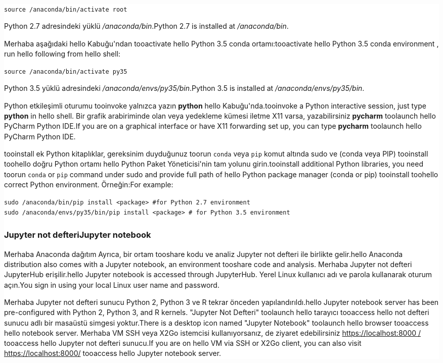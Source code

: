     source /anaconda/bin/activate root

<span data-ttu-id="70883-232">Python 2.7 adresindeki yüklü */anaconda/bin*.</span><span class="sxs-lookup"><span data-stu-id="70883-232">Python 2.7 is installed at */anaconda/bin*.</span></span>

<span data-ttu-id="70883-233">Merhaba aşağıdaki hello Kabuğu'ndan tooactivate hello Python 3.5 conda ortamı:</span><span class="sxs-lookup"><span data-stu-id="70883-233">tooactivate hello Python 3.5 conda environment , run hello following from hello shell:</span></span>

    source /anaconda/bin/activate py35


<span data-ttu-id="70883-234">Python 3.5 yüklü adresindeki */anaconda/envs/py35/bin*.</span><span class="sxs-lookup"><span data-stu-id="70883-234">Python 3.5 is installed at */anaconda/envs/py35/bin*.</span></span>

<span data-ttu-id="70883-235">Python etkileşimli oturumu tooinvoke yalnızca yazın **python** hello Kabuğu'nda.</span><span class="sxs-lookup"><span data-stu-id="70883-235">tooinvoke a Python interactive session, just type **python** in hello shell.</span></span> <span data-ttu-id="70883-236">Bir grafik arabiriminde olan veya yedekleme kümesi iletme X11 varsa, yazabilirsiniz **pycharm** toolaunch hello PyCharm Python IDE.</span><span class="sxs-lookup"><span data-stu-id="70883-236">If you are on a graphical interface or have X11 forwarding set up, you can type **pycharm** toolaunch hello PyCharm Python IDE.</span></span>

<span data-ttu-id="70883-237">tooinstall ek Python kitaplıklar, gereksinim duyduğunuz toorun ```conda``` veya ````pip```` komut altında sudo ve (conda veya PIP) tooinstall toohello doğru Python ortamı hello Python Paket Yöneticisi'nin tam yolunu girin.</span><span class="sxs-lookup"><span data-stu-id="70883-237">tooinstall additional Python libraries, you need toorun ```conda``` or ````pip```` command under sudo and provide full path of hello Python package manager (conda or pip) tooinstall toohello correct Python environment.</span></span> <span data-ttu-id="70883-238">Örneğin:</span><span class="sxs-lookup"><span data-stu-id="70883-238">For example:</span></span>

    sudo /anaconda/bin/pip install <package> #for Python 2.7 environment
    sudo /anaconda/envs/py35/bin/pip install <package> # for Python 3.5 environment


### <a name="jupyter-notebook"></a><span data-ttu-id="70883-239">Jupyter not defteri</span><span class="sxs-lookup"><span data-stu-id="70883-239">Jupyter notebook</span></span>
<span data-ttu-id="70883-240">Merhaba Anaconda dağıtım Ayrıca, bir ortam tooshare kodu ve analiz Jupyter not defteri ile birlikte gelir.</span><span class="sxs-lookup"><span data-stu-id="70883-240">hello Anaconda distribution also comes with a Jupyter notebook, an environment tooshare code and analysis.</span></span> <span data-ttu-id="70883-241">Merhaba Jupyter not defteri JupyterHub erişilir.</span><span class="sxs-lookup"><span data-stu-id="70883-241">hello Jupyter notebook is accessed through JupyterHub.</span></span> <span data-ttu-id="70883-242">Yerel Linux kullanıcı adı ve parola kullanarak oturum açın.</span><span class="sxs-lookup"><span data-stu-id="70883-242">You sign in using your local Linux user name and password.</span></span>

<span data-ttu-id="70883-243">Merhaba Jupyter not defteri sunucu Python 2, Python 3 ve R tekrar önceden yapılandırıldı.</span><span class="sxs-lookup"><span data-stu-id="70883-243">hello Jupyter notebook server has been pre-configured with Python 2, Python 3, and R kernels.</span></span> <span data-ttu-id="70883-244">"Jupyter Not Defteri" toolaunch hello tarayıcı tooaccess hello not defteri sunucu adlı bir masaüstü simgesi yoktur.</span><span class="sxs-lookup"><span data-stu-id="70883-244">There is a desktop icon named "Jupyter Notebook" toolaunch hello browser tooaccess hello notebook server.</span></span> <span data-ttu-id="70883-245">Merhaba VM SSH veya X2Go istemcisi kullanıyorsanız, de ziyaret edebilirsiniz [https://localhost:8000 /](https://localhost:8000/) tooaccess hello Jupyter not defteri sunucu.</span><span class="sxs-lookup"><span data-stu-id="70883-245">If you are on hello VM via SSH or X2Go client, you can also visit [https://localhost:8000/](https://localhost:8000/) tooaccess hello Jupyter notebook server.</span></span>
